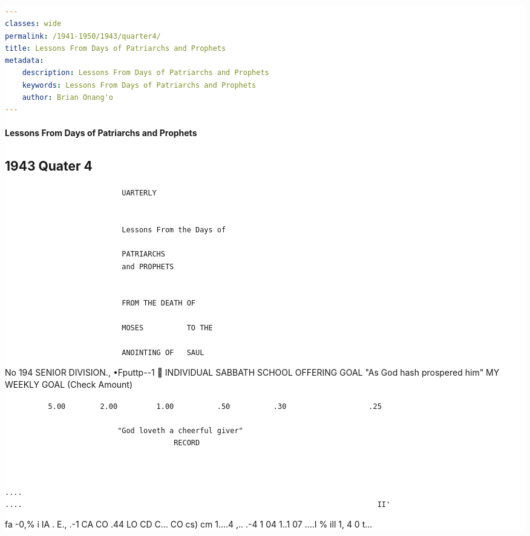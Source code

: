 ```yaml
---
classes: wide
permalink: /1941-1950/1943/quarter4/
title: Lessons From Days of Patriarchs and Prophets
metadata:
    description: Lessons From Days of Patriarchs and Prophets
    keywords: Lessons From Days of Patriarchs and Prophets
    author: Brian Onang'o
---
```


#### Lessons From Days of Patriarchs and Prophets

## 1943 Quater 4
                               UARTERLY


                               Lessons From the Days of

                               PATRIARCHS
                               and PROPHETS


                               FROM THE DEATH OF

                               MOSES          TO THE

                               ANOINTING OF   SAUL




No 194   SENIOR DIVISION., •Fputtp--1
        INDIVIDUAL SABBATH SCHOOL OFFERING GOAL
                   "As God hash prospered him"
                          MY WEEKLY GOAL (Check Amount)

              5.00        2.00         1.00          .50          .30                   .25

                              "God loveth a cheerful giver"
                                           RECORD



    ....
    ....                                                                                  II'

  fa                                                                             -0,%     i
                                                                                          IA
                                                                                          .     E.,
  .-1    CA   CO   .44   LO    CD   C...   CO   cs) cm
                                                    1....4
                                                           ,..
                                                           .-4
                                                              1   04
                                                                  1..1
                                                                         07
                                                                         ....I
                                                                                 %
                                                                                 ill
                                                                                          1,
                                                                                          4
                                                                                                0
                                                                                                t...
